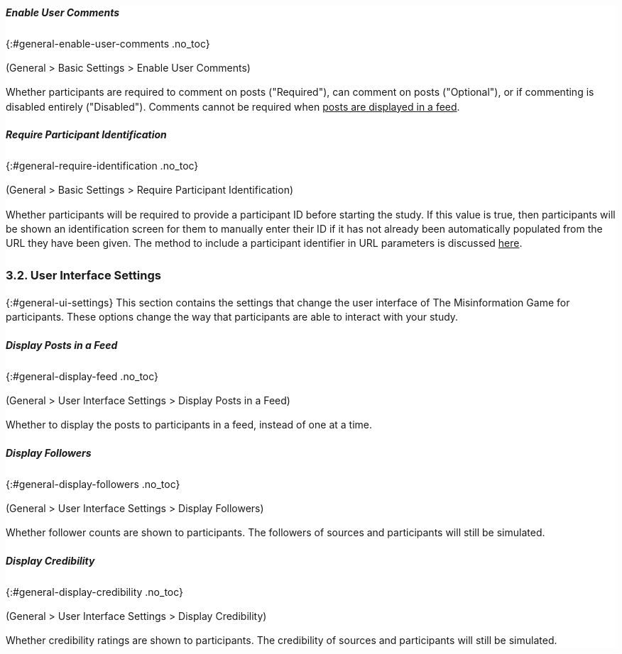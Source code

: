 ##### Enable User Comments
{:#general-enable-user-comments .no_toc}
<p class="config-loc">(General &gt; Basic Settings &gt; Enable User Comments)</p>

Whether participants are required to comment on posts
("Required"), can comment on posts ("Optional"), or
if commenting is disabled entirely ("Disabled"). Comments
cannot be required when
[posts are displayed in a feed](#general-display-feed).

##### Require Participant Identification
{:#general-require-identification .no_toc}
<p class="config-loc">(General &gt; Basic Settings &gt; Require Participant Identification)</p>

Whether participants will be required to provide a
participant ID before starting the study. If this value
is true, then participants will be shown an identification
screen for them to manually enter their ID if it has not
already been automatically populated from the URL they
have been given. The method to include a participant
identifier in URL parameters is discussed
[here](/ManagingStudies#access-study-url).


### 3.2. User Interface Settings
{:#general-ui-settings}
This section contains the settings that change the user
interface of The Misinformation Game for participants.
These options change the way that participants are able
to interact with your study.

##### Display Posts in a Feed
{:#general-display-feed .no_toc}
<p class="config-loc">(General &gt; User Interface Settings &gt; Display Posts in a Feed)</p>

Whether to display the posts to participants in a feed,
instead of one at a time.

##### Display Followers
{:#general-display-followers .no_toc}
<p class="config-loc">(General &gt; User Interface Settings &gt; Display Followers)</p>

Whether follower counts are shown to participants.
The followers of sources and participants will still
be simulated.

##### Display Credibility
{:#general-display-credibility .no_toc}
<p class="config-loc">(General &gt; User Interface Settings &gt; Display Credibility)</p>

Whether credibility ratings are shown to participants.
The credibility of sources and participants will still
be simulated.
